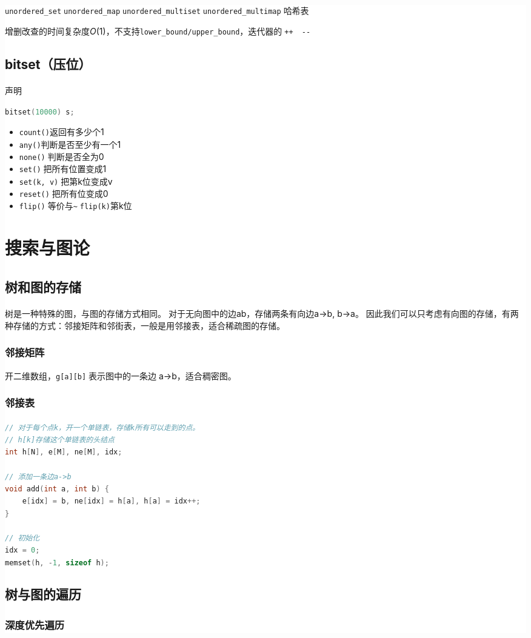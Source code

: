 `unordered_set` `unordered_map` `unordered_multiset` `unordered_multimap` 哈希表

增删改查的时间复杂度$O(1)$，不支持`lower_bound/upper_bound`，迭代器的 `++  --`

## bitset（压位）

声明

```cpp
bitset(10000) s;
```

- `count()`返回有多少个1
- `any()`判断是否至少有一个1
- `none()` 判断是否全为0
- `set()` 把所有位置变成1
- `set(k, v)` 把第k位变成v
- `reset()` 把所有位变成0
- `flip()` 等价与`~` `flip(k)`第k位

# 搜索与图论

## 树和图的存储

树是一种特殊的图，与图的存储方式相同。
对于无向图中的边ab，存储两条有向边a->b, b->a。
因此我们可以只考虑有向图的存储，有两种存储的方式：邻接矩阵和邻街表，一般是用邻接表，适合稀疏图的存储。

### 邻接矩阵

开二维数组，`g[a][b]` 表示图中的一条边 a->b，适合稠密图。

### 邻接表

```cpp
// 对于每个点k，开一个单链表，存储k所有可以走到的点。
// h[k]存储这个单链表的头结点
int h[N], e[M], ne[M], idx;

// 添加一条边a->b
void add(int a, int b) {
    e[idx] = b, ne[idx] = h[a], h[a] = idx++;
}

// 初始化
idx = 0;
memset(h, -1, sizeof h);
```

## 树与图的遍历

### 深度优先遍历

